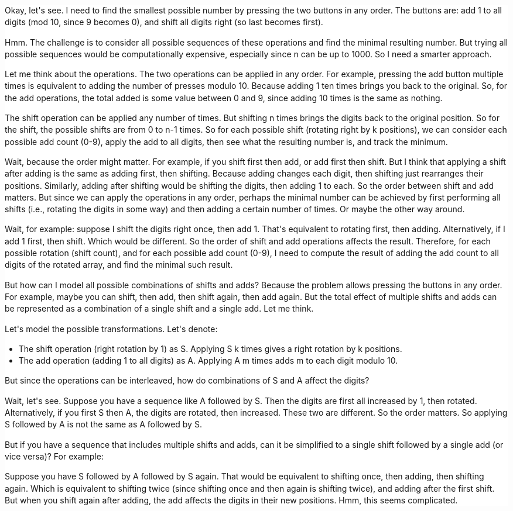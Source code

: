 <think>
Okay, let's see. I need to find the smallest possible number by pressing the two buttons in any order. The buttons are: add 1 to all digits (mod 10, since 9 becomes 0), and shift all digits right (so last becomes first). 

Hmm. The challenge is to consider all possible sequences of these operations and find the minimal resulting number. But trying all possible sequences would be computationally expensive, especially since n can be up to 1000. So I need a smarter approach.

Let me think about the operations. The two operations can be applied in any order. For example, pressing the add button multiple times is equivalent to adding the number of presses modulo 10. Because adding 1 ten times brings you back to the original. So, for the add operations, the total added is some value between 0 and 9, since adding 10 times is the same as nothing.

The shift operation can be applied any number of times. But shifting n times brings the digits back to the original position. So for the shift, the possible shifts are from 0 to n-1 times. So for each possible shift (rotating right by k positions), we can consider each possible add count (0-9), apply the add to all digits, then see what the resulting number is, and track the minimum.

Wait, because the order might matter. For example, if you shift first then add, or add first then shift. But I think that applying a shift after adding is the same as adding first, then shifting. Because adding changes each digit, then shifting just rearranges their positions. Similarly, adding after shifting would be shifting the digits, then adding 1 to each. So the order between shift and add matters. But since we can apply the operations in any order, perhaps the minimal number can be achieved by first performing all shifts (i.e., rotating the digits in some way) and then adding a certain number of times. Or maybe the other way around.

Wait, for example: suppose I shift the digits right once, then add 1. That's equivalent to rotating first, then adding. Alternatively, if I add 1 first, then shift. Which would be different. So the order of shift and add operations affects the result. Therefore, for each possible rotation (shift count), and for each possible add count (0-9), I need to compute the result of adding the add count to all digits of the rotated array, and find the minimal such result.

But how can I model all possible combinations of shifts and adds? Because the problem allows pressing the buttons in any order. For example, maybe you can shift, then add, then shift again, then add again. But the total effect of multiple shifts and adds can be represented as a combination of a single shift and a single add. Let me think.

Let's model the possible transformations. Let's denote:

- The shift operation (right rotation by 1) as S. Applying S k times gives a right rotation by k positions.
- The add operation (adding 1 to all digits) as A. Applying A m times adds m to each digit modulo 10.

But since the operations can be interleaved, how do combinations of S and A affect the digits?

Wait, let's see. Suppose you have a sequence like A followed by S. Then the digits are first all increased by 1, then rotated. Alternatively, if you first S then A, the digits are rotated, then increased. These two are different. So the order matters. So applying S followed by A is not the same as A followed by S.

But if you have a sequence that includes multiple shifts and adds, can it be simplified to a single shift followed by a single add (or vice versa)? For example:

Suppose you have S followed by A followed by S again. That would be equivalent to shifting once, then adding, then shifting again. Which is equivalent to shifting twice (since shifting once and then again is shifting twice), and adding after the first shift. But when you shift again after adding, the add affects the digits in their new positions. Hmm, this seems complicated.
